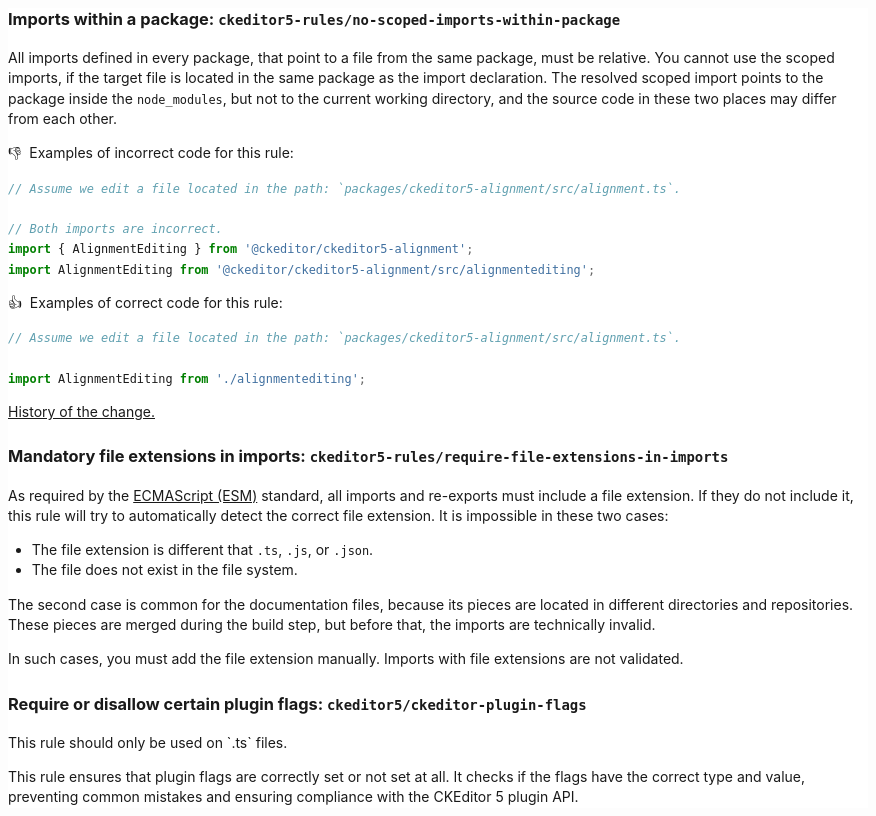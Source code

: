 ### Imports within a package: `ckeditor5-rules/no-scoped-imports-within-package`

All imports defined in every package, that point to a file from the same package, must be relative. You cannot use the scoped imports, if the target file is located in the same package as the import declaration. The resolved scoped import points to the package inside the `node_modules`, but not to the current working directory, and the source code in these two places may differ from each other.

👎&nbsp; Examples of incorrect code for this rule:

```ts
// Assume we edit a file located in the path: `packages/ckeditor5-alignment/src/alignment.ts`.

// Both imports are incorrect.
import { AlignmentEditing } from '@ckeditor/ckeditor5-alignment';
import AlignmentEditing from '@ckeditor/ckeditor5-alignment/src/alignmentediting';
```

👍&nbsp; Examples of correct code for this rule:

```ts
// Assume we edit a file located in the path: `packages/ckeditor5-alignment/src/alignment.ts`.

import AlignmentEditing from './alignmentediting';
```

[History of the change.](https://github.com/ckeditor/ckeditor5/issues/14329)

### Mandatory file extensions in imports: `ckeditor5-rules/require-file-extensions-in-imports`

As required by the [ECMAScript (ESM)](https://developer.mozilla.org/en-US/docs/Web/JavaScript/Guide/Modules) standard, all imports and re-exports must include a file extension. If they do not include it, this rule will try to automatically detect the correct file extension. It is impossible in these two cases:

* The file extension is different that `.ts`, `.js`, or `.json`.
* The file does not exist in the file system.

The second case is common for the documentation files, because its pieces are located in different directories and repositories. These pieces are merged during the build step, but before that, the imports are technically invalid.

In such cases, you must add the file extension manually. Imports with file extensions are not validated.

### Require or disallow certain plugin flags: `ckeditor5/ckeditor-plugin-flags`

<info-box warning>
	This rule should only be used on `.ts` files.
</info-box>

This rule ensures that plugin flags are correctly set or not set at all. It checks if the flags have the correct type and value, preventing common mistakes and ensuring compliance with the CKEditor&nbsp;5 plugin API.
